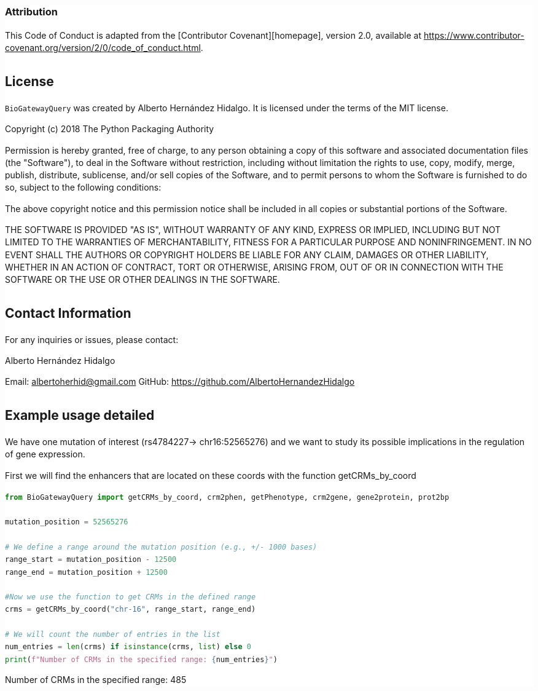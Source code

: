 ### Attribution

This Code of Conduct is adapted from the [Contributor Covenant][homepage],
version 2.0, available at
https://www.contributor-covenant.org/version/2/0/code_of_conduct.html.


## License

`BioGatewayQuery` was created by Alberto Hernández Hidalgo. It is licensed under the terms
of the MIT license.

Copyright (c) 2018 The Python Packaging Authority

Permission is hereby granted, free of charge, to any person obtaining a copy
of this software and associated documentation files (the "Software"), to deal
in the Software without restriction, including without limitation the rights
to use, copy, modify, merge, publish, distribute, sublicense, and/or sell
copies of the Software, and to permit persons to whom the Software is
furnished to do so, subject to the following conditions:

The above copyright notice and this permission notice shall be included in all
copies or substantial portions of the Software.

THE SOFTWARE IS PROVIDED "AS IS", WITHOUT WARRANTY OF ANY KIND, EXPRESS OR
IMPLIED, INCLUDING BUT NOT LIMITED TO THE WARRANTIES OF MERCHANTABILITY,
FITNESS FOR A PARTICULAR PURPOSE AND NONINFRINGEMENT. IN NO EVENT SHALL THE
AUTHORS OR COPYRIGHT HOLDERS BE LIABLE FOR ANY CLAIM, DAMAGES OR OTHER
LIABILITY, WHETHER IN AN ACTION OF CONTRACT, TORT OR OTHERWISE, ARISING FROM,
OUT OF OR IN CONNECTION WITH THE SOFTWARE OR THE USE OR OTHER DEALINGS IN THE
SOFTWARE.

## Contact Information

For any inquiries or issues, please contact:

Alberto Hernández Hidalgo

Email: albertoherhid@gmail.com
GitHub: https://github.com/AlbertoHernandezHidalgo

## Example usage detailed

We have one mutation of interest (rs4784227-> chr16:52565276) and we want to study its possible implications in the regulation of gene expression. 

First we will find the enhancers that are located on these coords with the function getCRMs_by_coord

```python
from BioGatewayQuery import getCRMs_by_coord, crm2phen, getPhenotype, crm2gene, gene2protein, prot2bp

mutation_position = 52565276

# We define a range around the mutation position (e.g., +/- 1000 bases)
range_start = mutation_position - 12500
range_end = mutation_position + 12500

#Now we use the function to get CRMs in the defined range
crms = getCRMs_by_coord("chr-16", range_start, range_end)

# We will count the number of entries in the list
num_entries = len(crms) if isinstance(crms, list) else 0
print(f"Number of CRMs in the specified range: {num_entries}")
```
Number of CRMs in the specified range: 485
